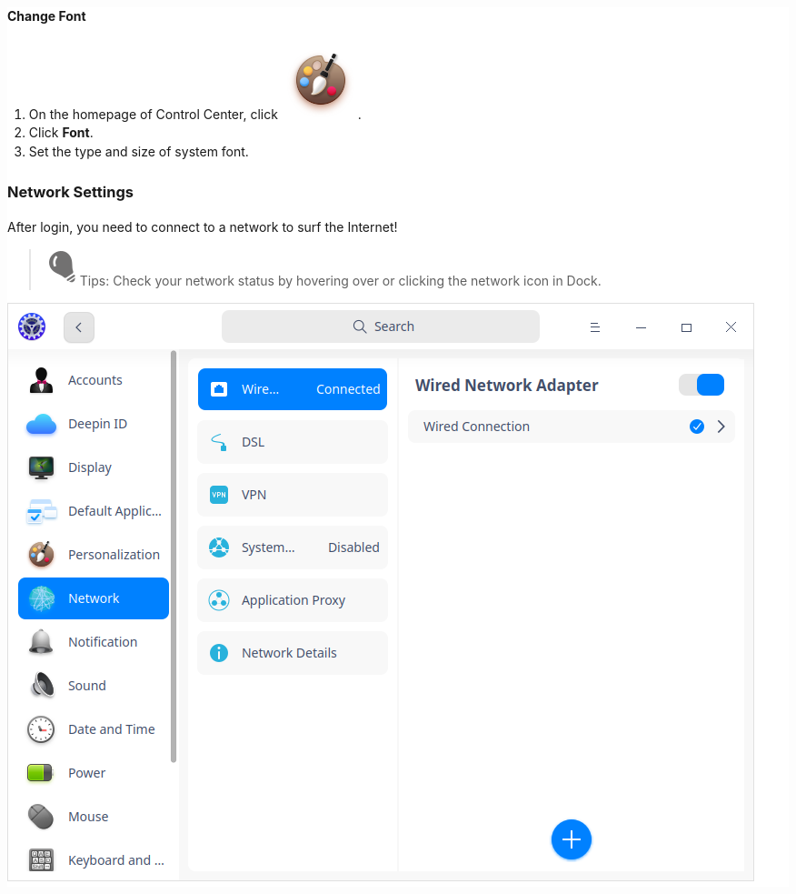 #### Change Font

1. On the homepage of Control Center, click ![personalization_normal](icon/personalization_normal.svg).
2. Click **Font**.
3. Set the type and size of system font.


### Network Settings
After login, you need to connect to a network to surf the Internet! 

> ![tips](icon/tips.svg)Tips: Check your network status by hovering over or clicking the network icon in Dock.

![0|network](jpg/network.png)
